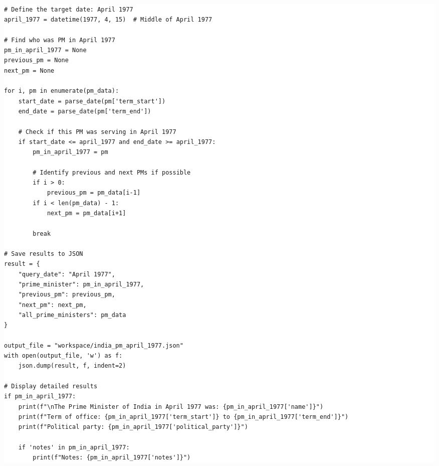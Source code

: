     # Define the target date: April 1977
    april_1977 = datetime(1977, 4, 15)  # Middle of April 1977
    
    # Find who was PM in April 1977
    pm_in_april_1977 = None
    previous_pm = None
    next_pm = None
    
    for i, pm in enumerate(pm_data):
        start_date = parse_date(pm['term_start'])
        end_date = parse_date(pm['term_end'])
        
        # Check if this PM was serving in April 1977
        if start_date <= april_1977 and end_date >= april_1977:
            pm_in_april_1977 = pm
            
            # Identify previous and next PMs if possible
            if i > 0:
                previous_pm = pm_data[i-1]
            if i < len(pm_data) - 1:
                next_pm = pm_data[i+1]
            
            break
    
    # Save results to JSON
    result = {
        "query_date": "April 1977",
        "prime_minister": pm_in_april_1977,
        "previous_pm": previous_pm,
        "next_pm": next_pm,
        "all_prime_ministers": pm_data
    }
    
    output_file = "workspace/india_pm_april_1977.json"
    with open(output_file, 'w') as f:
        json.dump(result, f, indent=2)
    
    # Display detailed results
    if pm_in_april_1977:
        print(f"\nThe Prime Minister of India in April 1977 was: {pm_in_april_1977['name']}")
        print(f"Term of office: {pm_in_april_1977['term_start']} to {pm_in_april_1977['term_end']}")
        print(f"Political party: {pm_in_april_1977['political_party']}")
        
        if 'notes' in pm_in_april_1977:
            print(f"Notes: {pm_in_april_1977['notes']}")
        